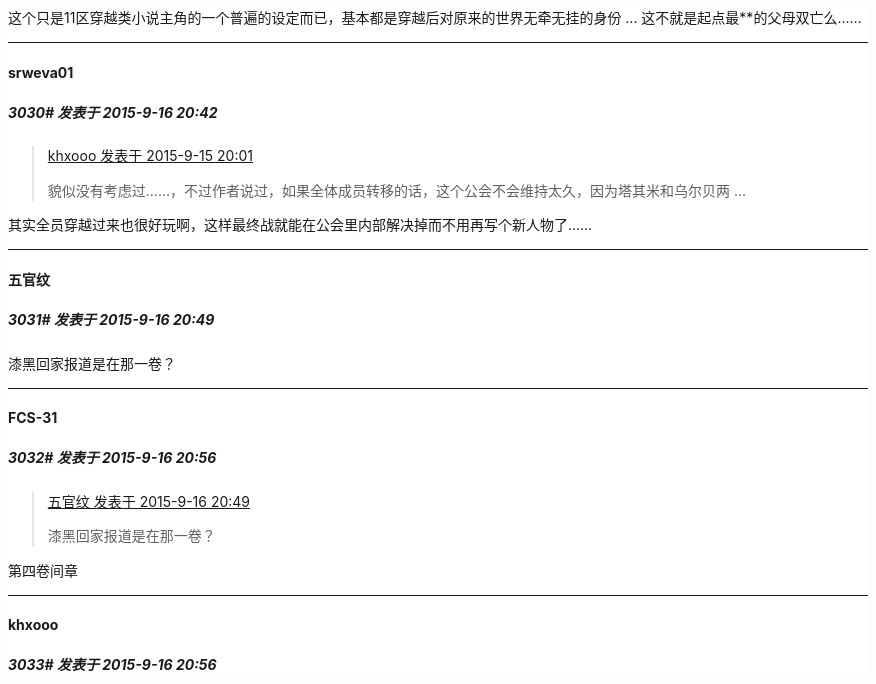 这个只是11区穿越类小说主角的一个普遍的设定而已，基本都是穿越后对原来的世界无牵无挂的身份 ...</blockquote>
这不就是起点最**的父母双亡么……







-----

####  srweva01  
##### 3030#       发表于 2015-9-16 20:42



<blockquote><a href="httphttps://bbs.saraba1st.com/2b/forum.php?mod=redirect&amp;goto=findpost&amp;pid=30169557&amp;ptid=1105959" target="_blank">khxooo 发表于 2015-9-15 20:01</a>

貌似没有考虑过……，不过作者说过，如果全体成员转移的话，这个公会不会维持太久，因为塔其米和乌尔贝两 ...</blockquote>
其实全员穿越过来也很好玩啊，这样最终战就能在公会里内部解决掉而不用再写个新人物了……







-----

####  五官纹  
##### 3031#       发表于 2015-9-16 20:49




漆黑回家报道是在那一卷？







-----

####  FCS-31  
##### 3032#       发表于 2015-9-16 20:56



<blockquote><a href="httphttps://bbs.saraba1st.com/2b/forum.php?mod=redirect&amp;goto=findpost&amp;pid=30180294&amp;ptid=1105959" target="_blank">五官纹 发表于 2015-9-16 20:49</a>

漆黑回家报道是在那一卷？</blockquote>
第四卷间章







-----

####  khxooo  
##### 3033#       发表于 2015-9-16 20:56

